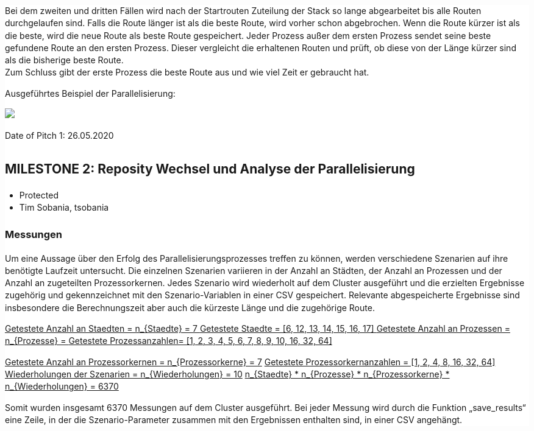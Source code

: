 Bei dem zweiten und dritten Fällen wird nach der Startrouten Zuteilung der Stack so lange abgearbeitet bis alle Routen durchgelaufen sind. Falls die Route länger ist als die beste Route, wird vorher schon abgebrochen. Wenn die Route kürzer ist als die beste, wird die neue Route als beste Route gespeichert.	
Jeder Prozess außer dem ersten Prozess sendet seine beste gefundene Route an den ersten Prozess. Dieser vergleicht die erhaltenen Routen und prüft, ob diese von der Länge kürzer sind als die bisherige beste Route.	
Zum Schluss gibt der erste Prozess die beste Route aus und wie viel Zeit er gebraucht hat.

Ausgeführtes Beispiel der Parallelisierung:

![](https://edu-git.ad.fh-bielefeld.de/HighPerformanceComputing/3e283ca1-be48-4108-bf00-56f1454213ac/_apis/git/repositories/323d6012-71a5-4fd9-8abb-f9861a648a50/Items?path=%2Fdoc%2FBilder%2FAusgef%C3%BChrtes+Beispiel+der+Parallelisierung.PNG&versionDescriptor%5BversionOptions%5D=0&versionDescriptor%5BversionType%5D=0&versionDescriptor%5Bversion%5D=master&download=false&resolveLfs=true&%24format=octetStream&api-version=5.0-preview.1)


Date of Pitch 1: 26.05.2020

## MILESTONE 2: Reposity Wechsel und Analyse der Parallelisierung

- Protected
- Tim Sobania, tsobania

### Messungen
Um eine Aussage über den Erfolg des Parallelisierungsprozesses treffen zu können, werden verschiedene Szenarien auf ihre benötigte Laufzeit untersucht. Die einzelnen Szenarien variieren in der Anzahl an Städten, der Anzahl an Prozessen und der Anzahl an zugeteilten Prozessorkernen. Jedes Szenario wird wiederholt auf dem Cluster ausgeführt und die erzielten Ergebnisse zugehörig und gekennzeichnet mit den Szenario-Variablen in einer CSV gespeichert. Relevante abgespeicherte Ergebnisse sind insbesondere die Berechnungszeit aber auch die kürzeste Länge und die zugehörige Route.

![n_{Staedte} = 7](http://www.sciweavers.org/tex2img.php?eq=1%2Bsin%28mc%5E2%29&bc=White&fc=Black&im=jpg&fs=12&ff=arev&edit=)
[Getestete Anzahl an Staedten = n_{Staedte} = 7 ](http://www.sciweavers.org/tex2img.php?eq=1%2Bsin%28mc%5E2%29&bc=White&fc=Black&im=jpg&fs=12&ff=arev&edit=)
[Getestete Staedte = [6, 12, 13, 14, 15, 16, 17] ](http://www.sciweavers.org/tex2img.php?eq=1%2Bsin%28mc%5E2%29&bc=White&fc=Black&im=jpg&fs=12&ff=arev&edit=)
[Getestete Anzahl an Prozessen = n_{Prozesse} = ](http://www.sciweavers.org/tex2img.php?eq=1%2Bsin%28mc%5E2%29&bc=White&fc=Black&im=jpg&fs=12&ff=arev&edit=)
[Getestete Prozessanzahlen= [1, 2, 3, 4, 5, 6, 7, 8, 9, 10, 16, 32, 64]](http://www.sciweavers.org/tex2img.php?eq=1%2Bsin%28mc%5E2%29&bc=White&fc=Black&im=jpg&fs=12&ff=arev&edit=)

[Getestete Anzahl an Prozessorkernen = n_{Prozessorkerne} = 7](http://www.sciweavers.org/tex2img.php?eq=1%2Bsin%28mc%5E2%29&bc=White&fc=Black&im=jpg&fs=12&ff=arev&edit=)
[Getestete Prozessorkernanzahlen = [1, 2, 4, 8, 16, 32, 64]](http://www.sciweavers.org/tex2img.php?eq=1%2Bsin%28mc%5E2%29&bc=White&fc=Black&im=jpg&fs=12&ff=arev&edit=)
[Wiederholungen der Szenarien = n_{Wiederholungen} = 10](http://www.sciweavers.org/tex2img.php?eq=1%2Bsin%28mc%5E2%29&bc=White&fc=Black&im=jpg&fs=12&ff=arev&edit=)
[n_{Staedte} * n_{Prozesse} * n_{Prozessorkerne} * n_{Wiederholungen} = 6370](http://www.sciweavers.org/tex2img.php?eq=1%2Bsin%28mc%5E2%29&bc=White&fc=Black&im=jpg&fs=12&ff=arev&edit=)

Somit wurden insgesamt 6370 Messungen auf dem Cluster ausgeführt. Bei jeder Messung wird durch die Funktion
„save_results“ eine Zeile, in der die Szenario-Parameter zusammen mit den Ergebnissen enthalten sind, in einer CSV
angehängt.
